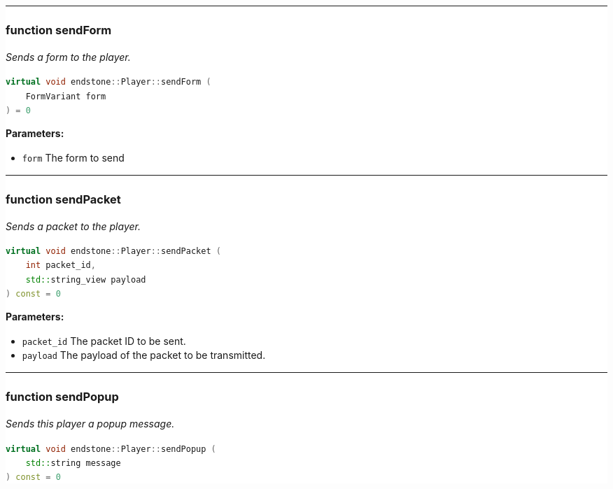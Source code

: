 <hr>



### function sendForm 

_Sends a form to the player._ 
```C++
virtual void endstone::Player::sendForm (
    FormVariant form
) = 0
```





**Parameters:**


* `form` The form to send 




        

<hr>



### function sendPacket 

_Sends a packet to the player._ 
```C++
virtual void endstone::Player::sendPacket (
    int packet_id,
    std::string_view payload
) const = 0
```





**Parameters:**


* `packet_id` The packet ID to be sent. 
* `payload` The payload of the packet to be transmitted. 




        

<hr>



### function sendPopup 

_Sends this player a popup message._ 
```C++
virtual void endstone::Player::sendPopup (
    std::string message
) const = 0
```
